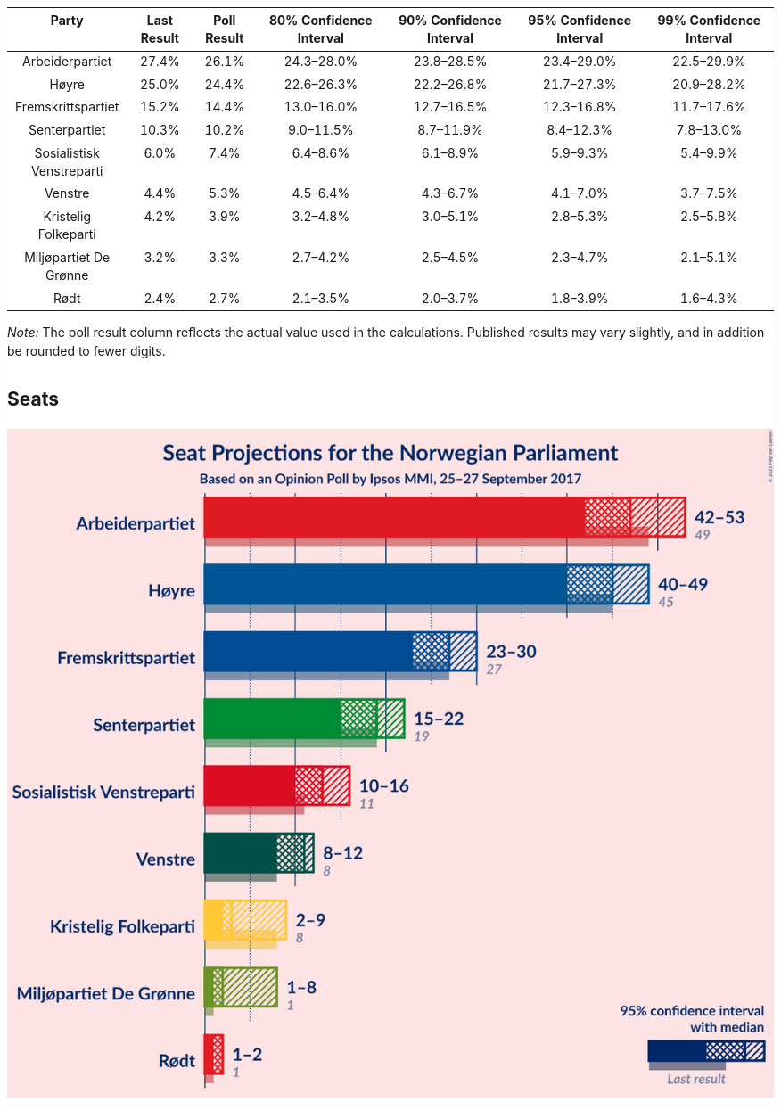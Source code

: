 | Party | Last Result | Poll Result | 80% Confidence Interval | 90% Confidence Interval | 95% Confidence Interval | 99% Confidence Interval |
|:-----:|:-----------:|:-----------:|:-----------------------:|:-----------------------:|:-----------------------:|:-----------------------:|
| Arbeiderpartiet | 27.4% | 26.1% | 24.3–28.0% |23.8–28.5% |23.4–29.0% |22.5–29.9% |
| Høyre | 25.0% | 24.4% | 22.6–26.3% |22.2–26.8% |21.7–27.3% |20.9–28.2% |
| Fremskrittspartiet | 15.2% | 14.4% | 13.0–16.0% |12.7–16.5% |12.3–16.8% |11.7–17.6% |
| Senterpartiet | 10.3% | 10.2% | 9.0–11.5% |8.7–11.9% |8.4–12.3% |7.8–13.0% |
| Sosialistisk Venstreparti | 6.0% | 7.4% | 6.4–8.6% |6.1–8.9% |5.9–9.3% |5.4–9.9% |
| Venstre | 4.4% | 5.3% | 4.5–6.4% |4.3–6.7% |4.1–7.0% |3.7–7.5% |
| Kristelig Folkeparti | 4.2% | 3.9% | 3.2–4.8% |3.0–5.1% |2.8–5.3% |2.5–5.8% |
| Miljøpartiet De Grønne | 3.2% | 3.3% | 2.7–4.2% |2.5–4.5% |2.3–4.7% |2.1–5.1% |
| Rødt | 2.4% | 2.7% | 2.1–3.5% |2.0–3.7% |1.8–3.9% |1.6–4.3% |

*Note:* The poll result column reflects the actual value used in the calculations. Published results may vary slightly, and in addition be rounded to fewer digits.

## Seats

![Graph with seats not yet produced](2017-09-27-IpsosMMI-seats.png "Seats")
